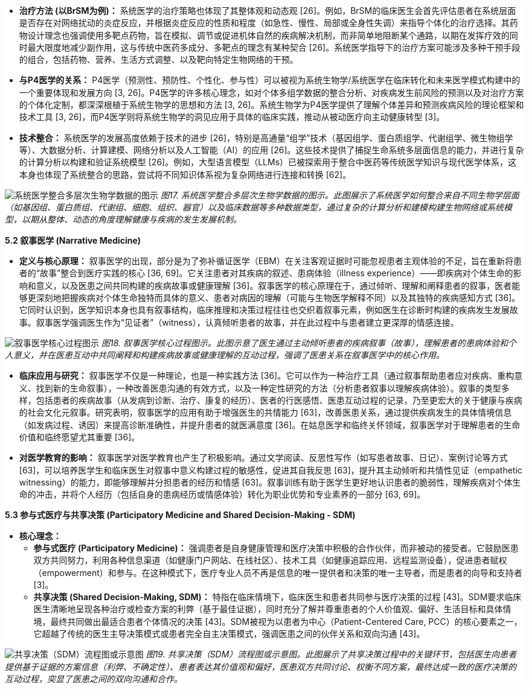 *   **治疗方法 (以BrSM为例)：**
    系统医学的治疗策略也体现了其整体观和动态观 [26]。例如，BrSM的临床医生会首先评估患者在系统层面是否存在对网络扰动的炎症反应，并根据炎症反应的性质和程度（如急性、慢性、局部或全身性失调）来指导个体化的治疗选择。其药物设计理念也强调使用多靶点药物，旨在模拟、调节或促进机体自然的疾病解决机制，而非简单地阻断某个通路，以期在发挥疗效的同时最大限度地减少副作用，这与传统中医药多成分、多靶点的理念有某种契合 [26]。系统医学指导下的治疗方案可能涉及多种干预手段的组合，包括药物、营养、生活方式调整、以及靶向特定生物网络的干预。

*   **与P4医学的关系：**
    P4医学（预测性、预防性、个性化、参与性）可以被视为系统生物学/系统医学在临床转化和未来医学模式构建中的一个重要体现和发展方向 [3, 26]。P4医学的许多核心理念，如对个体多组学数据的整合分析、对疾病发生前风险的预测以及对治疗方案的个体化定制，都深深根植于系统生物学的思想和方法 [3, 26]。系统生物学为P4医学提供了理解个体差异和预测疾病风险的理论框架和技术工具 [3, 26]，而P4医学则将系统生物学的洞见应用于具体的临床实践，推动从被动医疗向主动健康转型 [3]。

*   **技术整合：**
    系统医学的发展高度依赖于技术的进步 [26]，特别是高通量“组学”技术（基因组学、蛋白质组学、代谢组学、微生物组学等）、大数据分析、计算建模、网络分析以及人工智能（AI）的应用 [26]。这些技术提供了捕捉生命系统多层面信息的能力，并进行复杂的计算分析以构建和验证系统模型 [26]。例如，大型语言模型（LLMs）已被探索用于整合中医药等传统医学知识与现代医学体系，这本身也体现了系统整合的思路，尝试将不同知识体系视为复杂网络进行连接和转换 [62]。

![系统医学整合多层次生物学数据的图示](https://r2.flowith.net/files/o/1748426770350-Medical_illustration_generation_based_on_image_description_list_item_17_index_3@1024x1024.png)
*图17. 系统医学整合多层次生物学数据的图示。此图展示了系统医学如何整合来自不同生物学层面（如基因组、蛋白质组、代谢组、细胞、组织、器官）以及临床数据等多种数据类型，通过复杂的计算分析和建模构建生物网络或系统模型，以期从整体、动态的角度理解健康与疾病的发生发展机制。*

**5.2 叙事医学 (Narrative Medicine)**

*   **定义与核心原理：**
    叙事医学的出现，部分是为了弥补循证医学（EBM）在关注客观证据时可能忽视患者主观体验的不足，旨在重新将患者的“故事”整合到医疗实践的核心 [36, 69]。它关注患者对其疾病的叙述、患病体验（illness experience）——即疾病对个体生命的影响和意义，以及医患之间共同构建的疾病故事或健康理解 [36]。叙事医学的核心原理在于，通过倾听、理解和阐释患者的叙事，医者能够更深刻地把握疾病对个体生命独特而具体的意义、患者对病因的理解（可能与生物医学解释不同）以及其独特的疾病感知方式 [36]。它同时认识到，医学知识本身也具有叙事结构，临床推理和决策过程往往也交织着叙事元素，例如医生在诊断时构建的疾病发生发展故事。叙事医学强调医生作为“见证者”（witness），认真倾听患者的故事，并在此过程中与患者建立更深厚的情感连接。

![叙事医学核心过程图示](https://r2.flowith.net/files/o/1748426607877-Medical_Illustration_Image_Generation_Instructions_index_5@1024x1024.png)
*图18. 叙事医学核心过程图示。此图示意了医生通过主动倾听患者的疾病叙事（故事），理解患者的患病体验和个人意义，并在医患互动中共同阐释和构建疾病故事或健康理解的互动过程，强调了医患关系在叙事医学中的核心作用。*

*   **临床应用与研究：**
    叙事医学不仅是一种理论，也是一种实践方法 [36]。它可以作为一种治疗工具（通过叙事帮助患者应对疾病、重构意义、找到新的生命叙事），一种改善医患沟通的有效方式，以及一种定性研究的方法（分析患者叙事以理解疾病体验）。叙事的类型多样，包括患者的疾病故事（从发病到诊断、治疗、康复的经历）、医者的行医感悟、医患互动过程的记录，乃至更宏大的关于健康与疾病的社会文化元叙事。研究表明，叙事医学的应用有助于增强医生的共情能力 [63]，改善医患关系，通过提供疾病发生的具体情境信息（如发病过程、诱因）来提高诊断准确性，并提升患者的就医满意度 [36]。在姑息医学和临终关怀领域，叙事医学对于理解患者的生命价值和临终愿望尤其重要 [36]。

*   **对医学教育的影响：**
    叙事医学对医学教育也产生了积极影响。通过文学阅读、反思性写作（如写患者故事、日记）、案例讨论等方式 [63]，可以培养医学生和临床医生对叙事中意义构建过程的敏感性，促进其自我反思 [63]，提升其主动倾听和共情性见证（empathetic witnessing）的能力，即能够理解并分担患者的经历和情感 [63]。叙事训练有助于医学生更好地认识患者的脆弱性，理解疾病对个体生命的冲击，并将个人经历（包括自身的患病经历或情感体验）转化为职业优势和专业素养的一部分 [63, 69]。

**5.3 参与式医疗与共享决策 (Participatory Medicine and Shared Decision-Making - SDM)**

*   **核心理念：**
    *   **参与式医疗 (Participatory Medicine)：** 强调患者是自身健康管理和医疗决策中积极的合作伙伴，而非被动的接受者。它鼓励医患双方共同努力，利用各种信息渠道（如健康门户网站、在线社区）、技术工具（如健康追踪应用、远程监测设备），促进患者赋权（empowerment）和参与。在这种模式下，医疗专业人员不再是信息的唯一提供者和决策的唯一主导者，而是患者的向导和支持者 [3]。
    *   **共享决策 (Shared Decision-Making, SDM)：** 特指在临床情境下，临床医生和患者共同参与医疗决策的过程 [43]。SDM要求临床医生清晰地呈现各种治疗或检查方案的利弊（基于最佳证据），同时充分了解并尊重患者的个人价值观、偏好、生活目标和具体情境，最终共同做出最适合患者个体情况的决策 [43]。SDM被视为以患者为中心（Patient-Centered Care, PCC）的核心要素之一，它超越了传统的医生主导决策模式或患者完全自主决策模式，强调医患之间的伙伴关系和双向沟通 [43]。

![共享决策（SDM）流程图或示意图](https://r2.flowith.net/files/o/1748426621997-Medical_illustration_for_item_number_19_from_image_description_list_index_6@1536x1024.png)
*图19. 共享决策（SDM）流程图或示意图。此图展示了共享决策过程中的关键环节，包括医生向患者提供基于证据的方案信息（利弊、不确定性）、患者表达其价值观和偏好，医患双方共同讨论、权衡不同方案，最终达成一致的医疗决策的互动过程，突显了医患之间的双向沟通和合作。*
